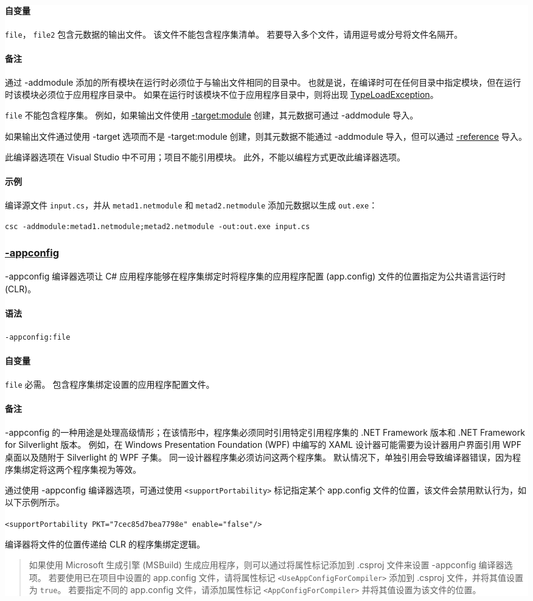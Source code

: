 #### 自变量

`file`， `file2`
包含元数据的输出文件。 该文件不能包含程序集清单。 若要导入多个文件，请用逗号或分号将文件名隔开。

#### 备注

通过 -addmodule 添加的所有模块在运行时必须位于与输出文件相同的目录中。 也就是说，在编译时可在任何目录中指定模块，但在运行时该模块必须位于应用程序目录中。 如果在运行时该模块不位于应用程序目录中，则将出现 [TypeLoadException](https://docs.microsoft.com/zh-cn/dotnet/api/system.typeloadexception)。

`file` 不能包含程序集。 例如，如果输出文件使用 [-target:module](https://docs.microsoft.com/zh-cn/dotnet/csharp/language-reference/compiler-options/target-module-compiler-option) 创建，其元数据可通过 -addmodule 导入。

如果输出文件通过使用 -target 选项而不是 -target:module 创建，则其元数据不能通过 -addmodule 导入，但可以通过 [-reference](https://docs.microsoft.com/zh-cn/dotnet/csharp/language-reference/compiler-options/reference-compiler-option) 导入。

此编译器选项在 Visual Studio 中不可用；项目不能引用模块。 此外，不能以编程方式更改此编译器选项。

#### 示例

编译源文件 `input.cs`，并从 `metad1.netmodule` 和 `metad2.netmodule` 添加元数据以生成 `out.exe`：

```console
csc -addmodule:metad1.netmodule;metad2.netmodule -out:out.exe input.cs  
```

### [-appconfig](https://docs.microsoft.com/en-us/dotnet/csharp/language-reference/compiler-options/appconfig-compiler-option)

-appconfig 编译器选项让 C# 应用程序能够在程序集绑定时将程序集的应用程序配置 (app.config) 文件的位置指定为公共语言运行时 (CLR)。

#### 语法

```console
-appconfig:file  
```

#### 自变量

`file`
必需。 包含程序集绑定设置的应用程序配置文件。

#### 备注

-appconfig 的一种用途是处理高级情形；在该情形中，程序集必须同时引用特定引用程序集的 .NET Framework 版本和 .NET Framework for Silverlight 版本。 例如，在 Windows Presentation Foundation (WPF) 中编写的 XAML 设计器可能需要为设计器用户界面引用 WPF 桌面以及随附于 Silverlight 的 WPF 子集。 同一设计器程序集必须访问这两个程序集。 默认情况下，单独引用会导致编译器错误，因为程序集绑定将这两个程序集视为等效。

通过使用 -appconfig 编译器选项，可通过使用 `<supportPortability>` 标记指定某个 app.config 文件的位置，该文件会禁用默认行为，如以下示例所示。

```
<supportPortability PKT="7cec85d7bea7798e" enable="false"/>
```

编译器将文件的位置传递给 CLR 的程序集绑定逻辑。

> 如果使用 Microsoft 生成引擎 (MSBuild) 生成应用程序，则可以通过将属性标记添加到 .csproj 文件来设置 -appconfig 编译器选项。 若要使用已在项目中设置的 app.config 文件，请将属性标记 `<UseAppConfigForCompiler>` 添加到 .csproj 文件，并将其值设置为 `true`。 若要指定不同的 app.config 文件，请添加属性标记 `<AppConfigForCompiler>` 并将其值设置为该文件的位置。
